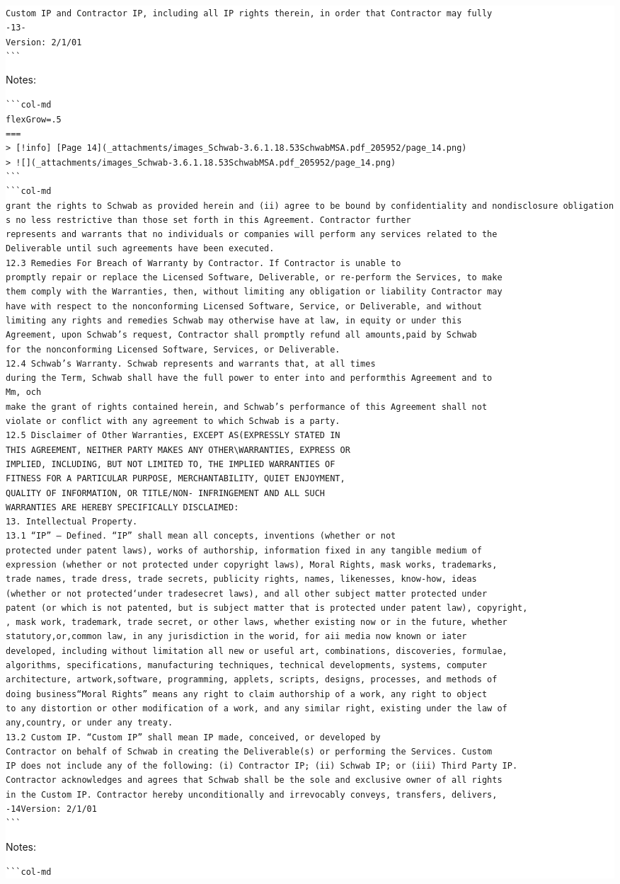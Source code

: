 ````col
Custom IP and Contractor IP, including all IP rights therein, in order that Contractor may fully  
-13-  
Version: 2/1/01  
```
````
Notes:    
````col
```col-md
flexGrow=.5
===
> [!info] [Page 14](_attachments/images_Schwab-3.6.1.18.53SchwabMSA.pdf_205952/page_14.png)
> ![](_attachments/images_Schwab-3.6.1.18.53SchwabMSA.pdf_205952/page_14.png)
```  
```col-md
grant the rights to Schwab as provided herein and (ii) agree to be bound by confidentiality and nondisclosure obligations no less restrictive than those set forth in this Agreement. Contractor further  
represents and warrants that no individuals or companies will perform any services related to the
Deliverable until such agreements have been executed.  
12.3 Remedies For Breach of Warranty by Contractor. If Contractor is unable to
promptly repair or replace the Licensed Software, Deliverable, or re-perform the Services, to make
them comply with the Warranties, then, without limiting any obligation or liability Contractor may
have with respect to the nonconforming Licensed Software, Service, or Deliverable, and without
limiting any rights and remedies Schwab may otherwise have at law, in equity or under this
Agreement, upon Schwab’s request, Contractor shall promptly refund all amounts,paid by Schwab
for the nonconforming Licensed Software, Services, or Deliverable.  
12.4 Schwab’s Warranty. Schwab represents and warrants that, at all times
during the Term, Schwab shall have the full power to enter into and performthis Agreement and to  
Mm, och  
make the grant of rights contained herein, and Schwab’s performance of this Agreement shall not
violate or conflict with any agreement to which Schwab is a party.  
12.5 Disclaimer of Other Warranties, EXCEPT AS(EXPRESSLY STATED IN
THIS AGREEMENT, NEITHER PARTY MAKES ANY OTHER\WARRANTIES, EXPRESS OR
IMPLIED, INCLUDING, BUT NOT LIMITED TO, THE IMPLIED WARRANTIES OF
FITNESS FOR A PARTICULAR PURPOSE, MERCHANTABILITY, QUIET ENJOYMENT,
QUALITY OF INFORMATION, OR TITLE/NON- INFRINGEMENT AND ALL SUCH  
WARRANTIES ARE HEREBY SPECIFICALLY DISCLAIMED:  
13. Intellectual Property.  
13.1 “IP” — Defined. “IP” shall mean all concepts, inventions (whether or not
protected under patent laws), works of authorship, information fixed in any tangible medium of
expression (whether or not protected under copyright laws), Moral Rights, mask works, trademarks,
trade names, trade dress, trade secrets, publicity rights, names, likenesses, know-how, ideas
(whether or not protected‘under tradesecret laws), and all other subject matter protected under
patent (or which is not patented, but is subject matter that is protected under patent law), copyright,
, mask work, trademark, trade secret, or other laws, whether existing now or in the future, whether
statutory,or,common law, in any jurisdiction in the worid, for aii media now known or iater
developed, including without limitation all new or useful art, combinations, discoveries, formulae,
algorithms, specifications, manufacturing techniques, technical developments, systems, computer
architecture, artwork,software, programming, applets, scripts, designs, processes, and methods of
doing business“Moral Rights” means any right to claim authorship of a work, any right to object
to any distortion or other modification of a work, and any similar right, existing under the law of
any,country, or under any treaty.  
13.2 Custom IP. “Custom IP” shall mean IP made, conceived, or developed by
Contractor on behalf of Schwab in creating the Deliverable(s) or performing the Services. Custom
IP does not include any of the following: (i) Contractor IP; (ii) Schwab IP; or (iii) Third Party IP.
Contractor acknowledges and agrees that Schwab shall be the sole and exclusive owner of all rights
in the Custom IP. Contractor hereby unconditionally and irrevocably conveys, transfers, delivers,  
-14Version: 2/1/01  
```
````
Notes:    
````col
```col-md
````